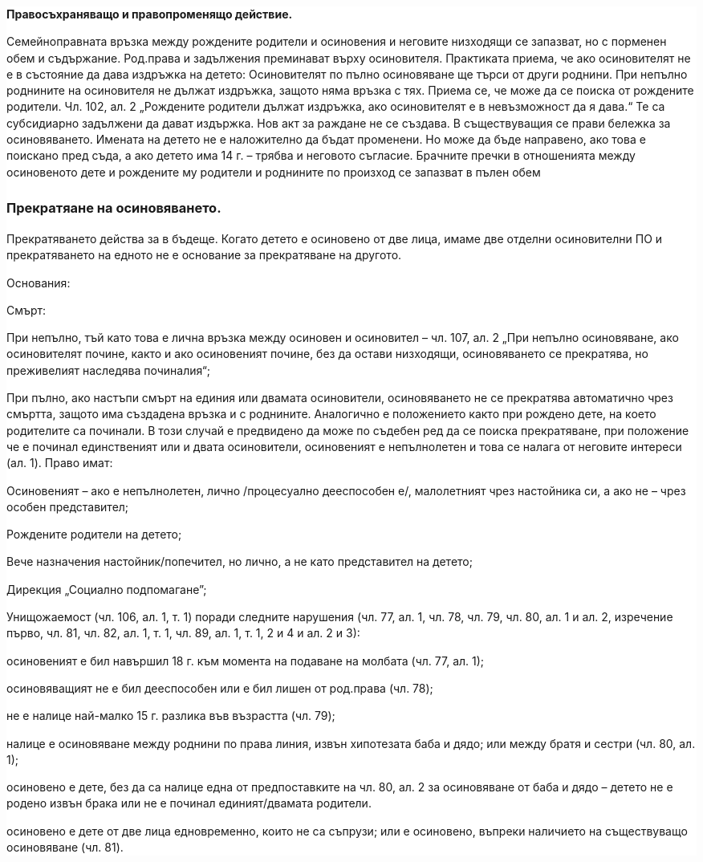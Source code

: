 **Правосъхраняващо и правопроменящо действие.**

Семейноправната връзка между рождените родители и осиновения и неговите низходящи се запазват, но с порменен обем и съдържание. Род.права и задължения преминават върху осиновителя. Практиката приема, че ако осиновителят не е в състояние да дава издръжка на детето: Осиновителят по пълно осиновяване ще търси от други роднини. При непълно роднините на осиновителя не дължат издръжка, защото няма връзка с тях. Приема се, че може да се поиска от рождените родители. Чл. 102, ал. 2 „Рождените родители дължат издръжка, ако осиновителят е в невъзможност да я дава.“ Те са субсидиарно задължени да дават издържка. Нов акт за раждане не се създава. В съществуващия се прави бележка за осиновяването. Имената на детето не е наложително да бъдат променени. Но може да бъде направено, ако това е поискано пред съда, а ако детето има 14 г. – трябва и неговото съгласие. Брачните пречки в отношенията между осиновеното дете и рождените му родители и роднините по произход се запазват в пълен обем
### Прекратяане на осиновяването.
Прекратяването действа за в бъдеще. Когато детето е осиновено от две лица, имаме две отделни осиновителни ПО и прекратяването на едното не е основание за прекратяване на другото.

Основания: 

Смърт:

При непълно, тъй като това е лична връзка между осиновен и осиновител – чл. 107, ал. 2 „При непълно осиновяване, ако осиновителят почине, както и ако осиновеният почине, без да остави низходящи, осиновяването се прекратява, но преживелият наследява починалия“;

При пълно, ако настъпи смърт на единия или двамата осиновители, осиновяването не се прекратява автоматично чрез смъртта, защото има създадена връзка и с роднините. Аналогично е положението както при рождено дете, на което родителите са починали. В този случай е предвидено да може по съдебен ред да се поиска прекратяване, при положение че е починал единственият или и двата осиновители, осиновеният е непълнолетен и това се налага от неговите интереси (ал. 1). Право имат:

Осиновеният – ако е непълнолетен, лично /процесуално дееспособен е/, малолетният чрез настойника си, а ако не – чрез особен представител;

Рождените родители на детето;

Вече назначения настойник/попечител, но лично, а не като представител на детето;

Дирекция „Социално подпомагане”;

Унищожаемост (чл. 106, ал. 1, т. 1) поради следните нарушения (чл. 77, ал. 1, чл. 78, чл. 79, чл. 80, ал. 1 и ал. 2, изречение първо, чл. 81, чл. 82, ал. 1, т. 1, чл. 89, ал. 1, т. 1, 2 и 4 и ал. 2 и 3):

осиновеният е бил навършил 18 г. към момента на подаване на молбата (чл. 77, ал. 1);

осиновяващият не е бил дееспособен или е бил лишен от род.права (чл. 78);

не е налице най-малко 15 г. разлика във възрастта (чл. 79);

налице е осиновяване между роднини по права линия, извън хипотезата баба и дядо; или между братя и сестри (чл. 80, ал. 1);

осиновено е дете, без да са налице една от предпоставките на чл. 80, ал. 2 за осиновяване от баба и дядо – детето не е родено извън брака или не е починал единият/двамата родители.

осиновено е дете от две лица едновременно, които не са съпрузи; или е осиновено, въпреки наличието на съществуващо осиновяване (чл. 81).
